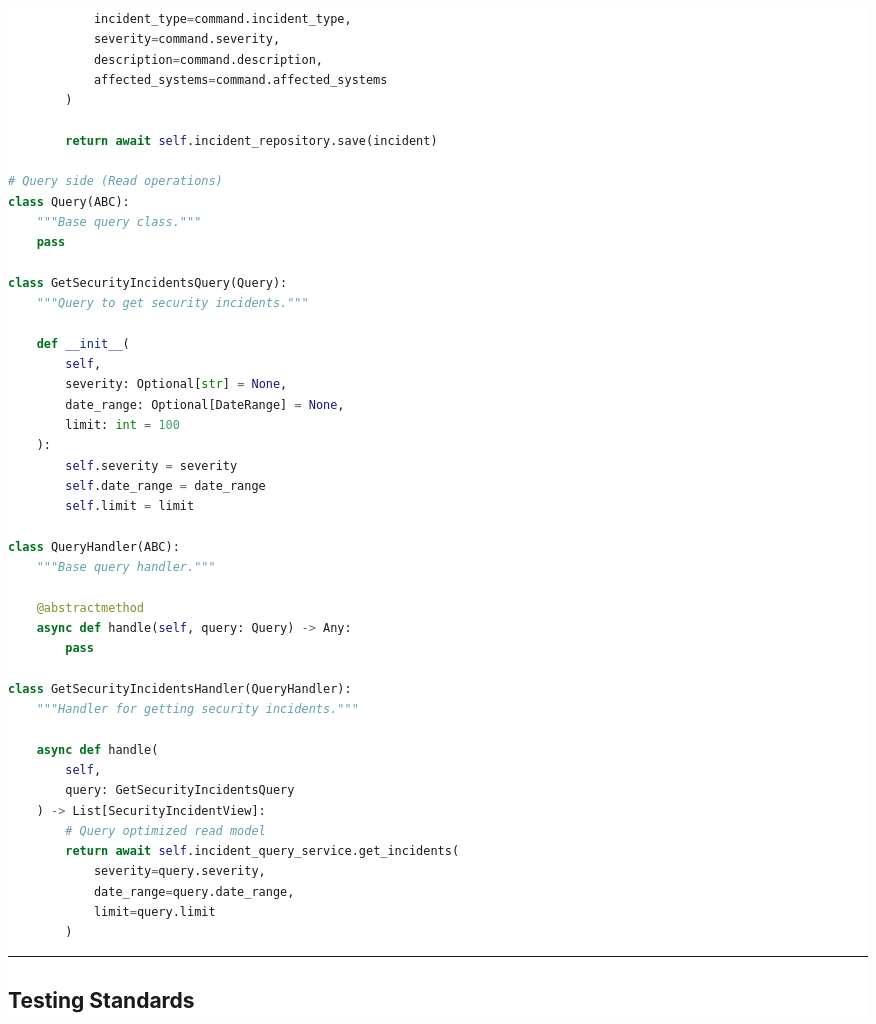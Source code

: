 ```python
            incident_type=command.incident_type,
            severity=command.severity,
            description=command.description,
            affected_systems=command.affected_systems
        )
        
        return await self.incident_repository.save(incident)

# Query side (Read operations)
class Query(ABC):
    """Base query class."""
    pass

class GetSecurityIncidentsQuery(Query):
    """Query to get security incidents."""
    
    def __init__(
        self,
        severity: Optional[str] = None,
        date_range: Optional[DateRange] = None,
        limit: int = 100
    ):
        self.severity = severity
        self.date_range = date_range
        self.limit = limit

class QueryHandler(ABC):
    """Base query handler."""
    
    @abstractmethod
    async def handle(self, query: Query) -> Any:
        pass

class GetSecurityIncidentsHandler(QueryHandler):
    """Handler for getting security incidents."""
    
    async def handle(
        self,
        query: GetSecurityIncidentsQuery
    ) -> List[SecurityIncidentView]:
        # Query optimized read model
        return await self.incident_query_service.get_incidents(
            severity=query.severity,
            date_range=query.date_range,
            limit=query.limit
        )
```

---

## Testing Standards
